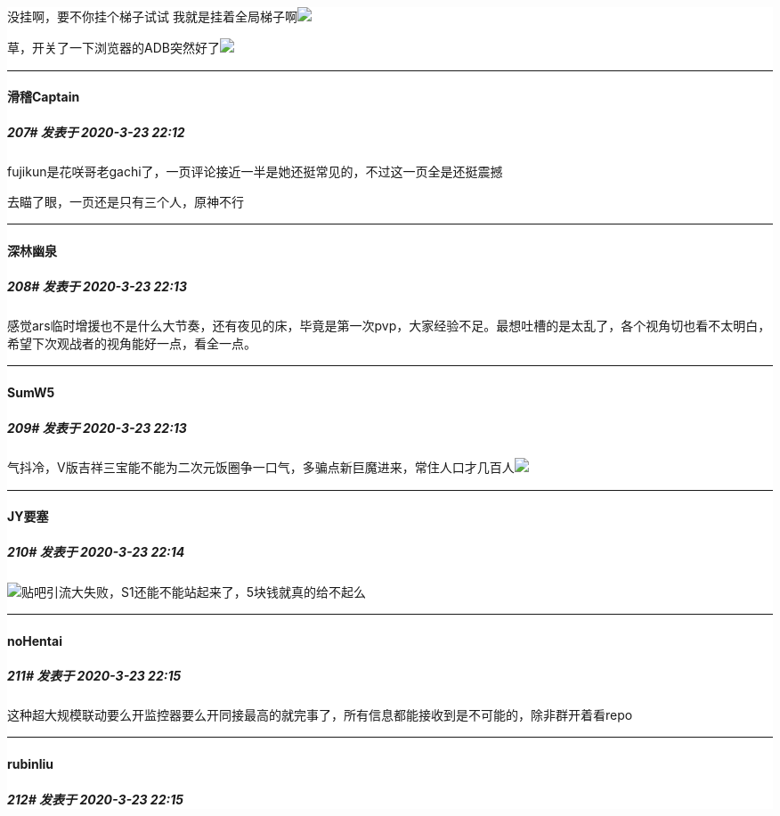没挂啊，要不你挂个梯子试试</blockquote>
我就是挂着全局梯子啊<img src="https://static.saraba1st.com/image/smiley/face2017/068.png" referrerpolicy="no-referrer">

草，开关了一下浏览器的ADB突然好了<img src="https://static.saraba1st.com/image/smiley/face2017/068.png" referrerpolicy="no-referrer">


-----

####  滑稽Captain  
##### 207#       发表于 2020-3-23 22:12


fujikun是花咲哥老gachi了，一页评论接近一半是她还挺常见的，不过这一页全是还挺震撼

去瞄了眼，一页还是只有三个人，原神不行


-----

####  深林幽泉  
##### 208#       发表于 2020-3-23 22:13


感觉ars临时增援也不是什么大节奏，还有夜见的床，毕竟是第一次pvp，大家经验不足。最想吐槽的是太乱了，各个视角切也看不太明白，希望下次观战者的视角能好一点，看全一点。


-----

####  SumW5  
##### 209#       发表于 2020-3-23 22:13


气抖冷，V版吉祥三宝能不能为二次元饭圈争一口气，多骗点新巨魔进来，常住人口才几百人<img src="https://static.saraba1st.com/image/smiley/face2017/001.png" referrerpolicy="no-referrer">


-----

####  JY要塞  
##### 210#       发表于 2020-3-23 22:14


<img src="https://static.saraba1st.com/image/smiley/face2017/067.png" referrerpolicy="no-referrer">贴吧引流大失败，S1还能不能站起来了，5块钱就真的给不起么


-----

####  noHentai  
##### 211#       发表于 2020-3-23 22:15


这种超大规模联动要么开监控器要么开同接最高的就完事了，所有信息都能接收到是不可能的，除非群开着看repo


-----

####  rubinliu  
##### 212#       发表于 2020-3-23 22:15
